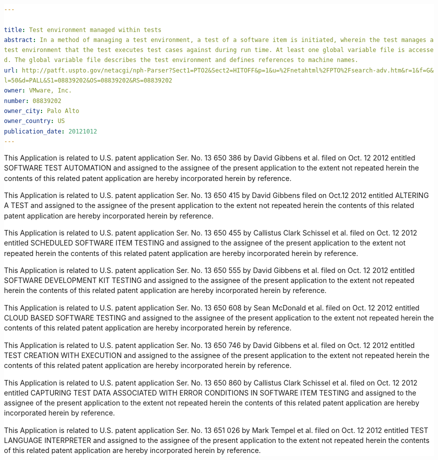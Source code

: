 ```yaml
---

title: Test environment managed within tests
abstract: In a method of managing a test environment, a test of a software item is initiated, wherein the test manages a test environment that the test executes test cases against during run time. At least one global variable file is accessed. The global variable file describes the test environment and defines references to machine names.
url: http://patft.uspto.gov/netacgi/nph-Parser?Sect1=PTO2&Sect2=HITOFF&p=1&u=%2Fnetahtml%2FPTO%2Fsearch-adv.htm&r=1&f=G&l=50&d=PALL&S1=08839202&OS=08839202&RS=08839202
owner: VMware, Inc.
number: 08839202
owner_city: Palo Alto
owner_country: US
publication_date: 20121012
---
```

This Application is related to U.S. patent application Ser. No. 13 650 386 by David Gibbens et al. filed on Oct. 12 2012 entitled SOFTWARE TEST AUTOMATION and assigned to the assignee of the present application to the extent not repeated herein the contents of this related patent application are hereby incorporated herein by reference.

This Application is related to U.S. patent application Ser. No. 13 650 415 by David Gibbens filed on Oct.12 2012 entitled ALTERING A TEST and assigned to the assignee of the present application to the extent not repeated herein the contents of this related patent application are hereby incorporated herein by reference.

This Application is related to U.S. patent application Ser. No. 13 650 455 by Callistus Clark Schissel et al. filed on Oct. 12 2012 entitled SCHEDULED SOFTWARE ITEM TESTING and assigned to the assignee of the present application to the extent not repeated herein the contents of this related patent application are hereby incorporated herein by reference.

This Application is related to U.S. patent application Ser. No. 13 650 555 by David Gibbens et al. filed on Oct. 12 2012 entitled SOFTWARE DEVELOPMENT KIT TESTING and assigned to the assignee of the present application to the extent not repeated herein the contents of this related patent application are hereby incorporated herein by reference.

This Application is related to U.S. patent application Ser. No. 13 650 608 by Sean McDonald et al. filed on Oct. 12 2012 entitled CLOUD BASED SOFTWARE TESTING and assigned to the assignee of the present application to the extent not repeated herein the contents of this related patent application are hereby incorporated herein by reference.

This Application is related to U.S. patent application Ser. No. 13 650 746 by David Gibbens et al. filed on Oct. 12 2012 entitled TEST CREATION WITH EXECUTION and assigned to the assignee of the present application to the extent not repeated herein the contents of this related patent application are hereby incorporated herein by reference.

This Application is related to U.S. patent application Ser. No. 13 650 860 by Callistus Clark Schissel et al. filed on Oct. 12 2012 entitled CAPTURING TEST DATA ASSOCIATED WITH ERROR CONDITIONS IN SOFTWARE ITEM TESTING and assigned to the assignee of the present application to the extent not repeated herein the contents of this related patent application are hereby incorporated herein by reference.

This Application is related to U.S. patent application Ser. No. 13 651 026 by Mark Tempel et al. filed on Oct. 12 2012 entitled TEST LANGUAGE INTERPRETER and assigned to the assignee of the present application to the extent not repeated herein the contents of this related patent application are hereby incorporated herein by reference.
